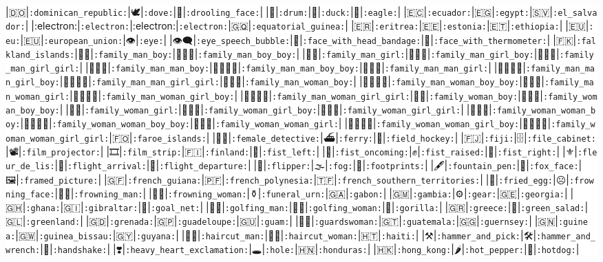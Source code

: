 |:dominican_republic:|`:dominican_republic:`|:dove:|`:dove:`|:drooling_face:|`:drooling_face:`|
|:drum:|`:drum:`|:duck:|`:duck:`|:eagle:|`:eagle:`|
|:ecuador:|`:ecuador:`|:egypt:|`:egypt:`|:el_salvador:|`:el_salvador:`|
|:electron:|`:electron:`|:electron:|`:electron:`|:equatorial_guinea:|`:equatorial_guinea:`|
|:eritrea:|`:eritrea:`|:estonia:|`:estonia:`|:ethiopia:|`:ethiopia:`|
|:eu:|`:eu:`|:european_union:|`:european_union:`|:eye:|`:eye:`|
|:eye_speech_bubble:|`:eye_speech_bubble:`|:face_with_head_bandage:|`:face_with_head_bandage:`|:face_with_thermometer:|`:face_with_thermometer:`|
|:falkland_islands:|`:falkland_islands:`|:family_man_boy:|`:family_man_boy:`|:family_man_boy_boy:|`:family_man_boy_boy:`|
|:family_man_girl:|`:family_man_girl:`|:family_man_girl_boy:|`:family_man_girl_boy:`|:family_man_girl_girl:|`:family_man_girl_girl:`|
|:family_man_man_boy:|`:family_man_man_boy:`|:family_man_man_boy_boy:|`:family_man_man_boy_boy:`|:family_man_man_girl:|`:family_man_man_girl:`|
|:family_man_man_girl_boy:|`:family_man_man_girl_boy:`|:family_man_man_girl_girl:|`:family_man_man_girl_girl:`|:family_man_woman_boy:|`:family_man_woman_boy:`|
|:family_man_woman_boy_boy:|`:family_man_woman_boy_boy:`|:family_man_woman_girl:|`:family_man_woman_girl:`|:family_man_woman_girl_boy:|`:family_man_woman_girl_boy:`|
|:family_man_woman_girl_girl:|`:family_man_woman_girl_girl:`|:family_woman_boy:|`:family_woman_boy:`|:family_woman_boy_boy:|`:family_woman_boy_boy:`|
|:family_woman_girl:|`:family_woman_girl:`|:family_woman_girl_boy:|`:family_woman_girl_boy:`|:family_woman_girl_girl:|`:family_woman_girl_girl:`|
|:family_woman_woman_boy:|`:family_woman_woman_boy:`|:family_woman_woman_boy_boy:|`:family_woman_woman_boy_boy:`|:family_woman_woman_girl:|`:family_woman_woman_girl:`|
|:family_woman_woman_girl_boy:|`:family_woman_woman_girl_boy:`|:family_woman_woman_girl_girl:|`:family_woman_woman_girl_girl:`|:faroe_islands:|`:faroe_islands:`|
|:female_detective:|`:female_detective:`|:ferry:|`:ferry:`|:field_hockey:|`:field_hockey:`|
|:fiji:|`:fiji:`|:file_cabinet:|`:file_cabinet:`|:film_projector:|`:film_projector:`|
|:film_strip:|`:film_strip:`|:finland:|`:finland:`|:fist_left:|`:fist_left:`|
|:fist_oncoming:|`:fist_oncoming:`|:fist_raised:|`:fist_raised:`|:fist_right:|`:fist_right:`|
|:fleur_de_lis:|`:fleur_de_lis:`|:flight_arrival:|`:flight_arrival:`|:flight_departure:|`:flight_departure:`|
|:flipper:|`:flipper:`|:fog:|`:fog:`|:footprints:|`:footprints:`|
|:fountain_pen:|`:fountain_pen:`|:fox_face:|`:fox_face:`|:framed_picture:|`:framed_picture:`|
|:french_guiana:|`:french_guiana:`|:french_polynesia:|`:french_polynesia:`|:french_southern_territories:|`:french_southern_territories:`|
|:fried_egg:|`:fried_egg:`|:frowning_face:|`:frowning_face:`|:frowning_man:|`:frowning_man:`|
|:frowning_woman:|`:frowning_woman:`|:funeral_urn:|`:funeral_urn:`|:gabon:|`:gabon:`|
|:gambia:|`:gambia:`|:gear:|`:gear:`|:georgia:|`:georgia:`|
|:ghana:|`:ghana:`|:gibraltar:|`:gibraltar:`|:goal_net:|`:goal_net:`|
|:golfing_man:|`:golfing_man:`|:golfing_woman:|`:golfing_woman:`|:gorilla:|`:gorilla:`|
|:greece:|`:greece:`|:green_salad:|`:green_salad:`|:greenland:|`:greenland:`|
|:grenada:|`:grenada:`|:guadeloupe:|`:guadeloupe:`|:guam:|`:guam:`|
|:guardswoman:|`:guardswoman:`|:guatemala:|`:guatemala:`|:guernsey:|`:guernsey:`|
|:guinea:|`:guinea:`|:guinea_bissau:|`:guinea_bissau:`|:guyana:|`:guyana:`|
|:haircut_man:|`:haircut_man:`|:haircut_woman:|`:haircut_woman:`|:haiti:|`:haiti:`|
|:hammer_and_pick:|`:hammer_and_pick:`|:hammer_and_wrench:|`:hammer_and_wrench:`|:handshake:|`:handshake:`|
|:heavy_heart_exclamation:|`:heavy_heart_exclamation:`|:hole:|`:hole:`|:honduras:|`:honduras:`|
|:hong_kong:|`:hong_kong:`|:hot_pepper:|`:hot_pepper:`|:hotdog:|`:hotdog:`|